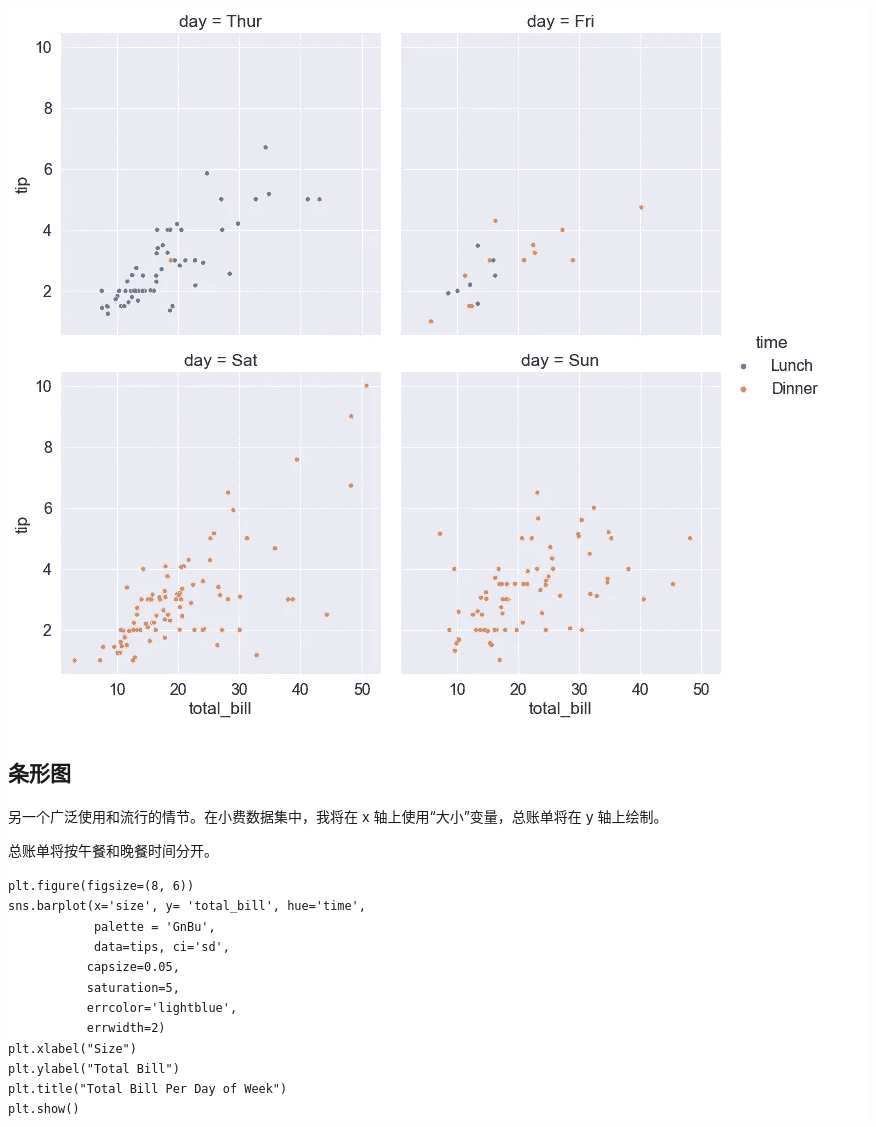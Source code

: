 ![](img/87f058582261fd4a5572e1b61da6acb8.png)

## 条形图

另一个广泛使用和流行的情节。在小费数据集中，我将在 x 轴上使用“大小”变量，总账单将在 y 轴上绘制。

总账单将按午餐和晚餐时间分开。

```
plt.figure(figsize=(8, 6))
sns.barplot(x='size', y= 'total_bill', hue='time', 
            palette = 'GnBu',
            data=tips, ci='sd',
           capsize=0.05,
           saturation=5,
           errcolor='lightblue',
           errwidth=2)
plt.xlabel("Size")
plt.ylabel("Total Bill")
plt.title("Total Bill Per Day of Week")
plt.show()
```
